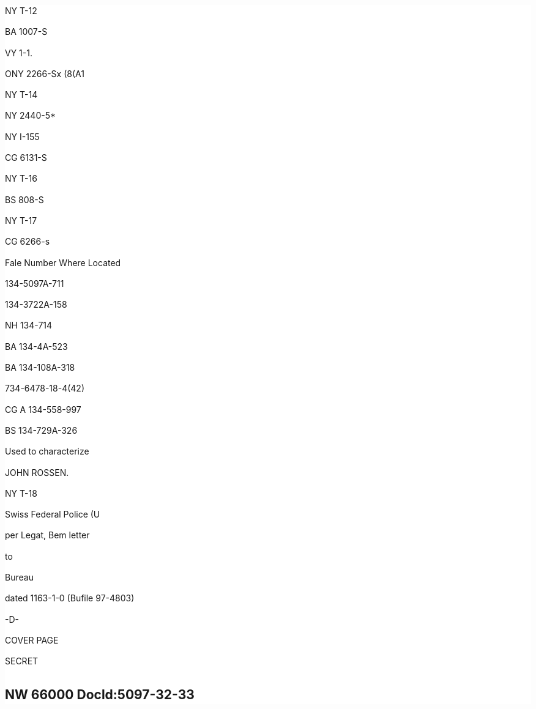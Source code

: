 NY T-12

BA 1007-S

VY 1-1.

ONY 2266-Sx (8(A1

NY T-14

NY 2440-5*

NY I-155

CG 6131-S

NY T-16

BS 808-S

NY T-17

CG 6266-s

Fale Number Where Located

134-5097A-711

134-3722A-158

NH 134-714

BA 134-4A-523

BA 134-108A-318

734-6478-18-4(42)

CG A 134-558-997

BS 134-729A-326

Used to characterize

JOHN ROSSEN.

NY T-18

Swiss Federal Police (U

per Legat, Bem letter

to

Bureau

dated 1163-1-0 (Bufile 97-4803)

-D-

COVER PAGE

SECRET

NW 66000 Docld:5097-32-33
---

